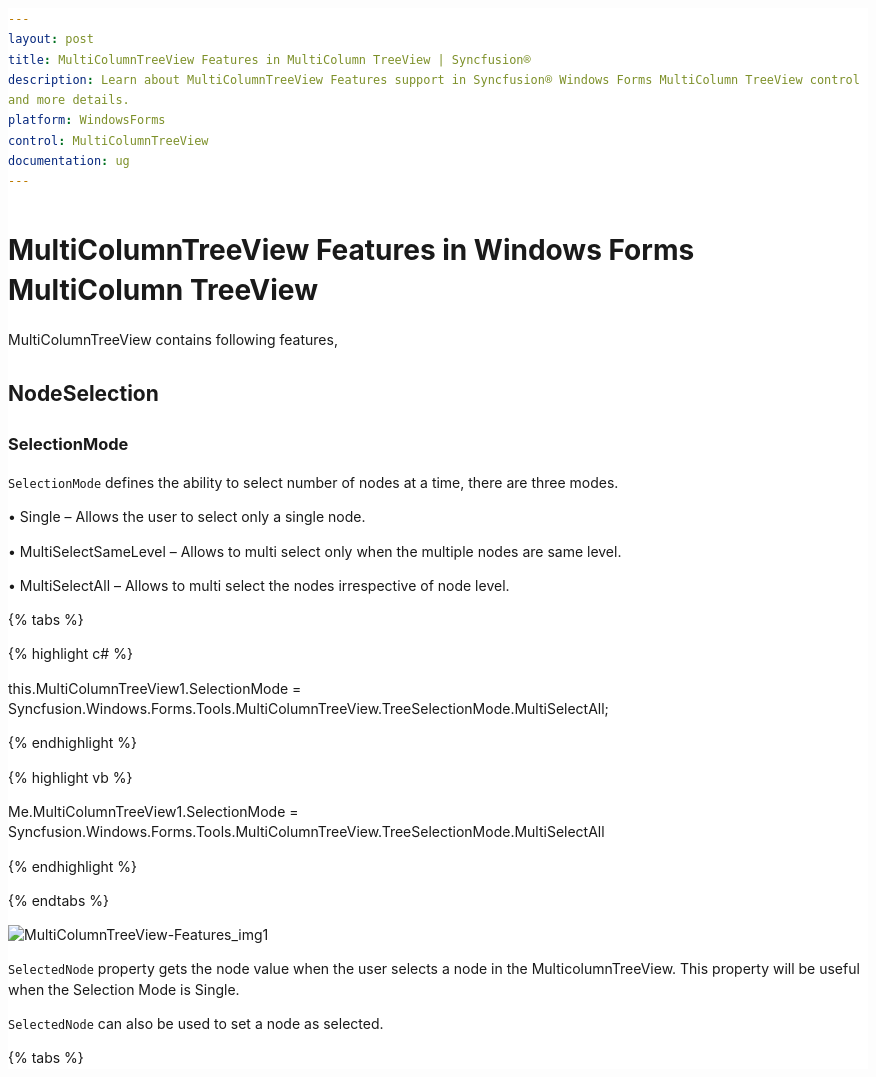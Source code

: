 ```yaml
---
layout: post
title: MultiColumnTreeView Features in MultiColumn TreeView | Syncfusion®
description: Learn about MultiColumnTreeView Features support in Syncfusion® Windows Forms MultiColumn TreeView control and more details.
platform: WindowsForms
control: MultiColumnTreeView
documentation: ug
---
```


# MultiColumnTreeView Features in Windows Forms MultiColumn TreeView

MultiColumnTreeView contains following features,

## NodeSelection

### SelectionMode

`SelectionMode` defines the ability to select number of nodes at a time, there are three modes.

•	Single – Allows the user to select only a single node.

•	MultiSelectSameLevel – Allows to multi select only when the multiple nodes are same level.

•	MultiSelectAll – Allows to multi select the nodes irrespective of node level.

{% tabs %}

{% highlight c# %}

this.MultiColumnTreeView1.SelectionMode = Syncfusion.Windows.Forms.Tools.MultiColumnTreeView.TreeSelectionMode.MultiSelectAll;

{% endhighlight %}

{% highlight vb %}

Me.MultiColumnTreeView1.SelectionMode = Syncfusion.Windows.Forms.Tools.MultiColumnTreeView.TreeSelectionMode.MultiSelectAll

{% endhighlight %}

{% endtabs %}

![MultiColumnTreeView-Features_img1](MultiColumntreeView-Features_Images/MultiColumnTreeView-Features_img1.jpg)

`SelectedNode` property gets the node value when the user selects a node in the MulticolumnTreeView.
This property will be useful when the Selection Mode is Single.

`SelectedNode` can also be used to set a node as selected.

{% tabs %}
